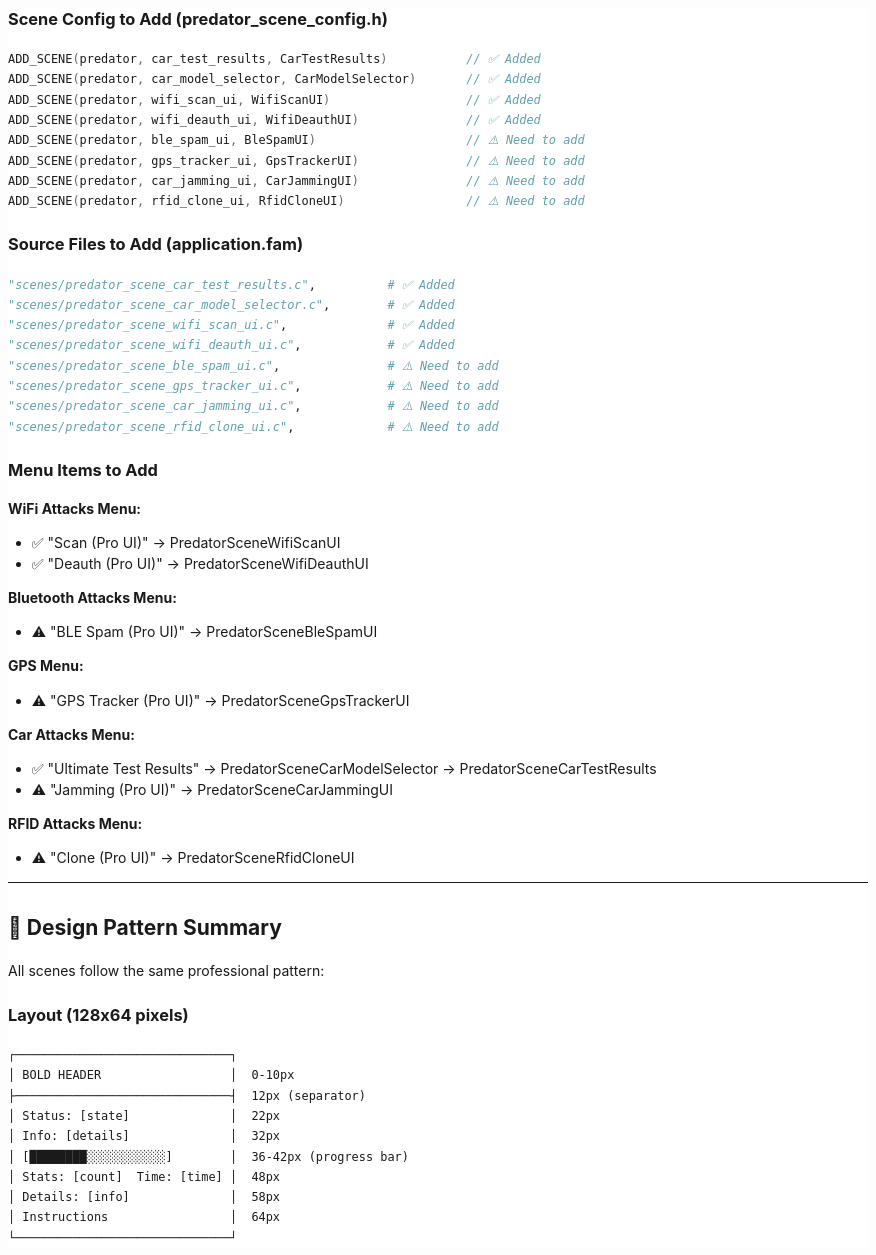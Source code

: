 ### Scene Config to Add (predator_scene_config.h)
```c
ADD_SCENE(predator, car_test_results, CarTestResults)           // ✅ Added
ADD_SCENE(predator, car_model_selector, CarModelSelector)       // ✅ Added
ADD_SCENE(predator, wifi_scan_ui, WifiScanUI)                   // ✅ Added
ADD_SCENE(predator, wifi_deauth_ui, WifiDeauthUI)               // ✅ Added
ADD_SCENE(predator, ble_spam_ui, BleSpamUI)                     // ⚠️ Need to add
ADD_SCENE(predator, gps_tracker_ui, GpsTrackerUI)               // ⚠️ Need to add
ADD_SCENE(predator, car_jamming_ui, CarJammingUI)               // ⚠️ Need to add
ADD_SCENE(predator, rfid_clone_ui, RfidCloneUI)                 // ⚠️ Need to add
```

### Source Files to Add (application.fam)
```python
"scenes/predator_scene_car_test_results.c",          # ✅ Added
"scenes/predator_scene_car_model_selector.c",        # ✅ Added
"scenes/predator_scene_wifi_scan_ui.c",              # ✅ Added
"scenes/predator_scene_wifi_deauth_ui.c",            # ✅ Added
"scenes/predator_scene_ble_spam_ui.c",               # ⚠️ Need to add
"scenes/predator_scene_gps_tracker_ui.c",            # ⚠️ Need to add
"scenes/predator_scene_car_jamming_ui.c",            # ⚠️ Need to add
"scenes/predator_scene_rfid_clone_ui.c",             # ⚠️ Need to add
```

### Menu Items to Add

**WiFi Attacks Menu:**
- ✅ "Scan (Pro UI)" → PredatorSceneWifiScanUI
- ✅ "Deauth (Pro UI)" → PredatorSceneWifiDeauthUI

**Bluetooth Attacks Menu:**
- ⚠️ "BLE Spam (Pro UI)" → PredatorSceneBleSpamUI

**GPS Menu:**
- ⚠️ "GPS Tracker (Pro UI)" → PredatorSceneGpsTrackerUI

**Car Attacks Menu:**
- ✅ "Ultimate Test Results" → PredatorSceneCarModelSelector → PredatorSceneCarTestResults
- ⚠️ "Jamming (Pro UI)" → PredatorSceneCarJammingUI

**RFID Attacks Menu:**
- ⚠️ "Clone (Pro UI)" → PredatorSceneRfidCloneUI

---

## 🎨 Design Pattern Summary

All scenes follow the same professional pattern:

### Layout (128x64 pixels)
```
┌──────────────────────────────┐
│ BOLD HEADER                  │  0-10px
├──────────────────────────────┤  12px (separator)
│ Status: [state]              │  22px
│ Info: [details]              │  32px
│ [████████░░░░░░░░░░░]        │  36-42px (progress bar)
│ Stats: [count]  Time: [time] │  48px
│ Details: [info]              │  58px
│ Instructions                 │  64px
└──────────────────────────────┘
```
